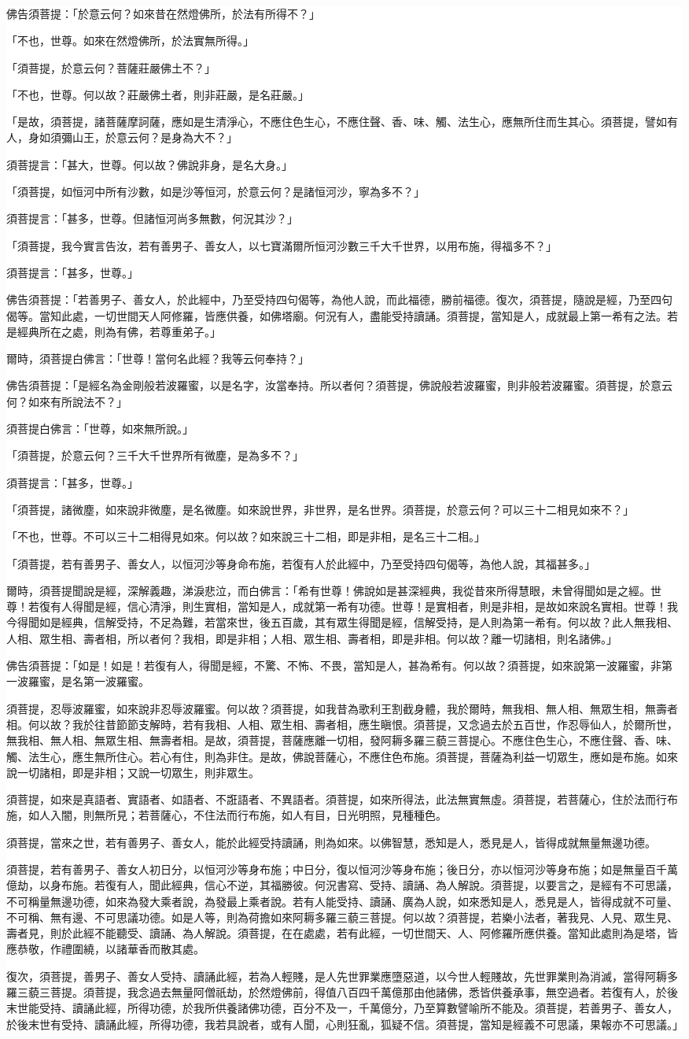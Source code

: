 佛告須菩提：「於意云何？如來昔在然燈佛所，於法有所得不？」

「不也，世尊。如來在然燈佛所，於法實無所得。」

「須菩提，於意云何？菩薩莊嚴佛土不？」

「不也，世尊。何以故？莊嚴佛土者，則非莊嚴，是名莊嚴。」

「是故，須菩提，諸菩薩摩訶薩，應如是生清淨心，不應住色生心，不應住聲、香、味、觸、法生心，應無所住而生其心。須菩提，譬如有人，身如須彌山王，於意云何？是身為大不？」

須菩提言：「甚大，世尊。何以故？佛說非身，是名大身。」

「須菩提，如恒河中所有沙數，如是沙等恒河，於意云何？是諸恒河沙，寧為多不？」

須菩提言：「甚多，世尊。但諸恒河尚多無數，何況其沙？」

「須菩提，我今實言告汝，若有善男子、善女人，以七寶滿爾所恒河沙數三千大千世界，以用布施，得福多不？」

須菩提言：「甚多，世尊。」

佛告須菩提：「若善男子、善女人，於此經中，乃至受持四句偈等，為他人說，而此福德，勝前福德。復次，須菩提，隨說是經，乃至四句偈等。當知此處，一切世間天人阿修羅，皆應供養，如佛塔廟。何況有人，盡能受持讀誦。須菩提，當知是人，成就最上第一希有之法。若是經典所在之處，則為有佛，若尊重弟子。」

爾時，須菩提白佛言：「世尊！當何名此經？我等云何奉持？」

佛告須菩提：「是經名為金剛般若波羅蜜，以是名字，汝當奉持。所以者何？須菩提，佛說般若波羅蜜，則非般若波羅蜜。須菩提，於意云何？如來有所說法不？」

須菩提白佛言：「世尊，如來無所說。」

「須菩提，於意云何？三千大千世界所有微塵，是為多不？」

須菩提言：「甚多，世尊。」

「須菩提，諸微塵，如來說非微塵，是名微塵。如來說世界，非世界，是名世界。須菩提，於意云何？可以三十二相見如來不？」

「不也，世尊。不可以三十二相得見如來。何以故？如來說三十二相，即是非相，是名三十二相。」

「須菩提，若有善男子、善女人，以恒河沙等身命布施，若復有人於此經中，乃至受持四句偈等，為他人說，其福甚多。」

爾時，須菩提聞說是經，深解義趣，涕淚悲泣，而白佛言：「希有世尊！佛說如是甚深經典，我從昔來所得慧眼，未曾得聞如是之經。世尊！若復有人得聞是經，信心清淨，則生實相，當知是人，成就第一希有功德。世尊！是實相者，則是非相，是故如來說名實相。世尊！我今得聞如是經典，信解受持，不足為難，若當來世，後五百歲，其有眾生得聞是經，信解受持，是人則為第一希有。何以故？此人無我相、人相、眾生相、壽者相，所以者何？我相，即是非相；人相、眾生相、壽者相，即是非相。何以故？離一切諸相，則名諸佛。」

佛告須菩提：「如是！如是！若復有人，得聞是經，不驚、不怖、不畏，當知是人，甚為希有。何以故？須菩提，如來說第一波羅蜜，非第一波羅蜜，是名第一波羅蜜。

須菩提，忍辱波羅蜜，如來說非忍辱波羅蜜。何以故？須菩提，如我昔為歌利王割截身體，我於爾時，無我相、無人相、無眾生相，無壽者相。何以故？我於往昔節節支解時，若有我相、人相、眾生相、壽者相，應生瞋恨。須菩提，又念過去於五百世，作忍辱仙人，於爾所世，無我相、無人相、無眾生相、無壽者相。是故，須菩提，菩薩應離一切相，發阿耨多羅三藐三菩提心。不應住色生心，不應住聲、香、味、觸、法生心，應生無所住心。若心有住，則為非住。是故，佛說菩薩心，不應住色布施。須菩提，菩薩為利益一切眾生，應如是布施。如來說一切諸相，即是非相；又說一切眾生，則非眾生。

須菩提，如來是真語者、實語者、如語者、不誑語者、不異語者。須菩提，如來所得法，此法無實無虛。須菩提，若菩薩心，住於法而行布施，如人入闇，則無所見；若菩薩心，不住法而行布施，如人有目，日光明照，見種種色。

須菩提，當來之世，若有善男子、善女人，能於此經受持讀誦，則為如來。以佛智慧，悉知是人，悉見是人，皆得成就無量無邊功德。

須菩提，若有善男子、善女人初日分，以恒河沙等身布施；中日分，復以恒河沙等身布施；後日分，亦以恒河沙等身布施；如是無量百千萬億劫，以身布施。若復有人，聞此經典，信心不逆，其福勝彼。何況書寫、受持、讀誦、為人解說。須菩提，以要言之，是經有不可思議，不可稱量無邊功德，如來為發大乘者說，為發最上乘者說。若有人能受持、讀誦、廣為人說，如來悉知是人，悉見是人，皆得成就不可量、不可稱、無有邊、不可思議功德。如是人等，則為荷擔如來阿耨多羅三藐三菩提。何以故？須菩提，若樂小法者，著我見、人見、眾生見、壽者見，則於此經不能聽受、讀誦、為人解說。須菩提，在在處處，若有此經，一切世間天、人、阿修羅所應供養。當知此處則為是塔，皆應恭敬，作禮圍繞，以諸華香而散其處。

復次，須菩提，善男子、善女人受持、讀誦此經，若為人輕賤，是人先世罪業應墮惡道，以今世人輕賤故，先世罪業則為消滅，當得阿耨多羅三藐三菩提。須菩提，我念過去無量阿僧祇劫，於然燈佛前，得值八百四千萬億那由他諸佛，悉皆供養承事，無空過者。若復有人，於後末世能受持、讀誦此經，所得功德，於我所供養諸佛功德，百分不及一，千萬億分，乃至算數譬喻所不能及。須菩提，若善男子、善女人，於後末世有受持、讀誦此經，所得功德，我若具說者，或有人聞，心則狂亂，狐疑不信。須菩提，當知是經義不可思議，果報亦不可思議。」
